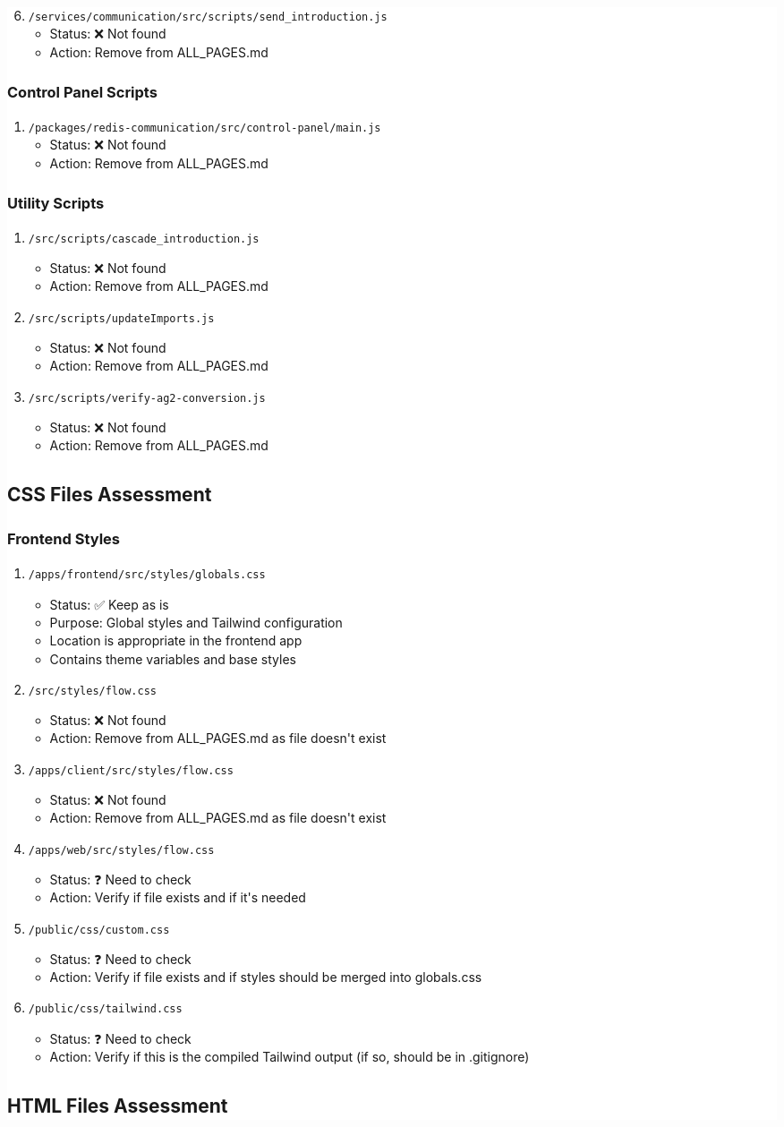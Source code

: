 6. `/services/communication/src/scripts/send_introduction.js`
   - Status: ❌ Not found
   - Action: Remove from ALL_PAGES.md

### Control Panel Scripts
1. `/packages/redis-communication/src/control-panel/main.js`
   - Status: ❌ Not found
   - Action: Remove from ALL_PAGES.md

### Utility Scripts
1. `/src/scripts/cascade_introduction.js`
   - Status: ❌ Not found
   - Action: Remove from ALL_PAGES.md

2. `/src/scripts/updateImports.js`
   - Status: ❌ Not found
   - Action: Remove from ALL_PAGES.md

3. `/src/scripts/verify-ag2-conversion.js`
   - Status: ❌ Not found
   - Action: Remove from ALL_PAGES.md

## CSS Files Assessment

### Frontend Styles
1. `/apps/frontend/src/styles/globals.css`
   - Status: ✅ Keep as is
   - Purpose: Global styles and Tailwind configuration
   - Location is appropriate in the frontend app
   - Contains theme variables and base styles

2. `/src/styles/flow.css`
   - Status: ❌ Not found
   - Action: Remove from ALL_PAGES.md as file doesn't exist

3. `/apps/client/src/styles/flow.css`
   - Status: ❌ Not found
   - Action: Remove from ALL_PAGES.md as file doesn't exist

4. `/apps/web/src/styles/flow.css`
   - Status: ❓ Need to check
   - Action: Verify if file exists and if it's needed

5. `/public/css/custom.css`
   - Status: ❓ Need to check
   - Action: Verify if file exists and if styles should be merged into globals.css

6. `/public/css/tailwind.css`
   - Status: ❓ Need to check
   - Action: Verify if this is the compiled Tailwind output (if so, should be in .gitignore)

## HTML Files Assessment
